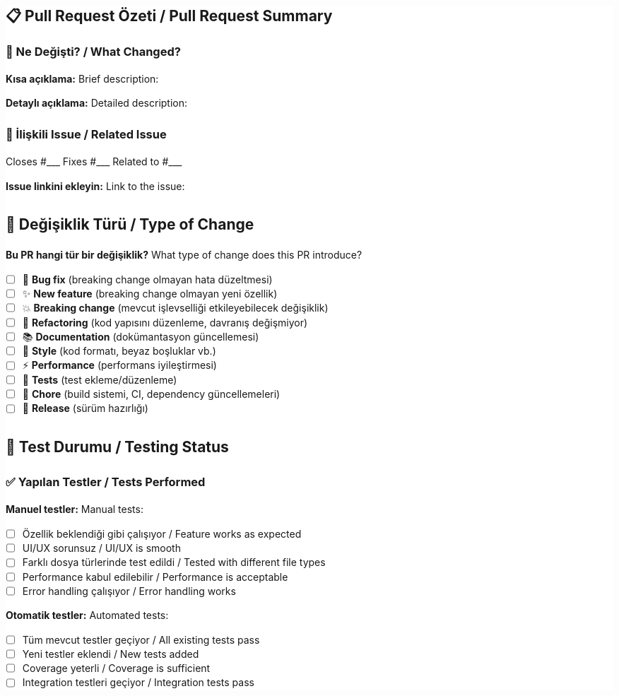 ## 📋 Pull Request Özeti / Pull Request Summary

### 🎯 Ne Değişti? / What Changed?

**Kısa açıklama:**
Brief description:

**Detaylı açıklama:**
Detailed description:

### 🔗 İlişkili Issue / Related Issue

Closes #___
Fixes #___
Related to #___

**Issue linkini ekleyin:**
Link to the issue:

## 🔧 Değişiklik Türü / Type of Change

**Bu PR hangi tür bir değişiklik?**
What type of change does this PR introduce?

- [ ] 🐛 **Bug fix** (breaking change olmayan hata düzeltmesi)
- [ ] ✨ **New feature** (breaking change olmayan yeni özellik)
- [ ] 💥 **Breaking change** (mevcut işlevselliği etkileyebilecek değişiklik)
- [ ] 🔄 **Refactoring** (kod yapısını düzenleme, davranış değişmiyor)
- [ ] 📚 **Documentation** (dokümantasyon güncellemesi)
- [ ] 🎨 **Style** (kod formatı, beyaz boşluklar vb.)
- [ ] ⚡ **Performance** (performans iyileştirmesi)
- [ ] 🧪 **Tests** (test ekleme/düzenleme)
- [ ] 🔧 **Chore** (build sistemi, CI, dependency güncellemeleri)
- [ ] 🚀 **Release** (sürüm hazırlığı)

## 🧪 Test Durumu / Testing Status

### ✅ Yapılan Testler / Tests Performed

**Manuel testler:**
Manual tests:
- [ ] Özellik beklendiği gibi çalışıyor / Feature works as expected
- [ ] UI/UX sorunsuz / UI/UX is smooth
- [ ] Farklı dosya türlerinde test edildi / Tested with different file types
- [ ] Performance kabul edilebilir / Performance is acceptable
- [ ] Error handling çalışıyor / Error handling works

**Otomatik testler:**
Automated tests:
- [ ] Tüm mevcut testler geçiyor / All existing tests pass
- [ ] Yeni testler eklendi / New tests added
- [ ] Coverage yeterli / Coverage is sufficient
- [ ] Integration testleri geçiyor / Integration tests pass
